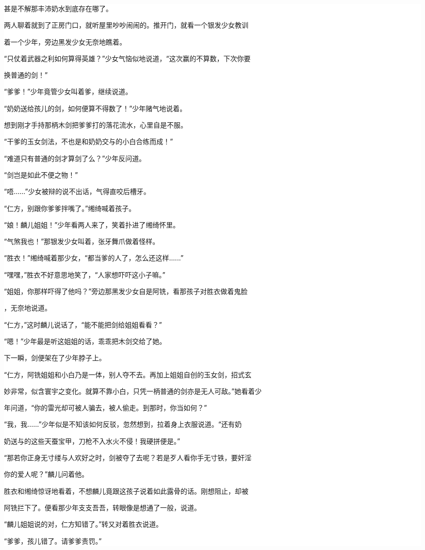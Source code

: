 甚是不解那丰沛奶水到底存在哪了。

两人聊着就到了正房门口，就听屋里吵吵闹闹的。推开门，就看一个银发少女教训

着一个少年，旁边黑发少女无奈地瞧着。

“只仗着武器之利如何算得英雄？”少女气恼似地说道，“这次赢的不算数，下次你要

换普通的剑！”

“爹爹！”少年竟管少女叫着爹，继续说道。

“奶奶送给孩儿的剑，如何便算不得数了！”少年赌气地说着。

想到刚才手持那柄木剑把爹爹打的落花流水，心里自是不服。

“干爹的玉女剑法，不也是和奶奶交与的小白合练而成！”

“难道只有普通的剑才算剑了么？”少年反问道。

“剑岂是如此不便之物！”

“唔......”少女被辩的说不出话，气得直咬后槽牙。

“仁方，别跟你爹爹拌嘴了。”缃绮喊着孩子。

“娘！麟儿姐姐！”少年看两人来了，笑着扑进了缃绮怀里。

“气煞我也！”那银发少女叫着，张牙舞爪做着怪样。

“胜衣！”缃绮喊着那少女，“都当爹的人了，怎么还这样......”

“嘿嘿，”胜衣不好意思地笑了，“人家想吓吓这小子嘛。”

“姐姐，你那样吓得了他吗？”旁边那黑发少女自是阿铣，看那孩子对胜衣做着鬼脸

，无奈地说道。

“仁方，”这时麟儿说话了，“能不能把剑给姐姐看看？”

“嗯！”少年最是听这姐姐的话，乖乖把木剑交给了她。

下一瞬，剑便架在了少年脖子上。

“仁方，阿铣姐姐和小白乃是一体，别人夺不去。再加上姐姐自创的玉女剑，招式玄

妙非常，似含寰宇之变化。就算不靠小白，只凭一柄普通的剑亦是无人可敌。”她看着少

年问道，“你的雷光却可被人骗去，被人偷走。到那时，你当如何？”

“我，我......”少年似是不知该如何反驳，忽然想到，拉着身上衣服说道。“还有奶

奶送与的这些天蚕宝甲，刀枪不入水火不侵！我硬拼便是。”

“那若你正身无寸缕与人欢好之时，剑被夺了去呢？若是歹人看你手无寸铁，要奸淫

你的爱人呢？”麟儿问着他。

胜衣和缃绮惊讶地看着，不想麟儿竟跟这孩子说着如此露骨的话。刚想阻止，却被

阿铣拦下了。便看那少年支支吾吾，转眼像是想通了一般，说道。

“麟儿姐姐说的对，仁方知错了。”转又对着胜衣说道。

“爹爹，孩儿错了。请爹爹责罚。”
